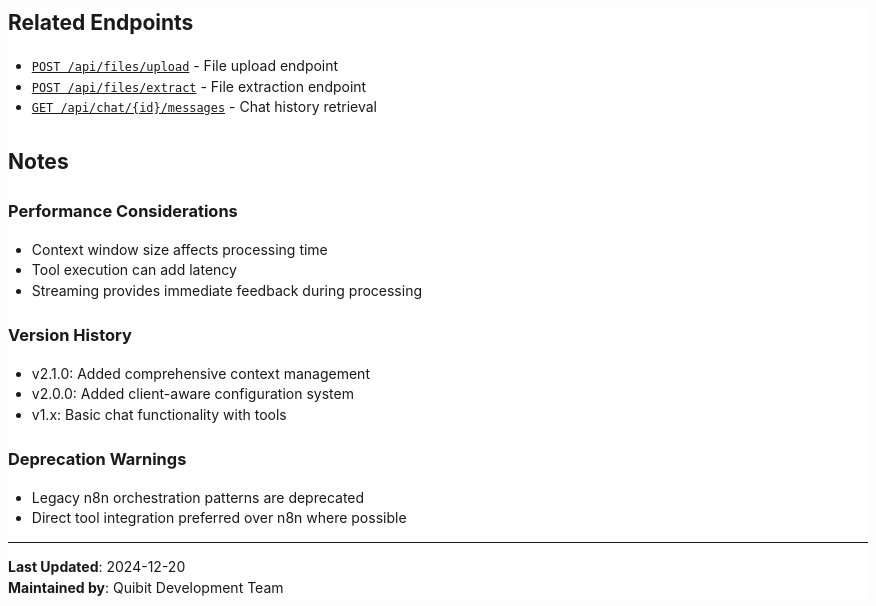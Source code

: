 ## Related Endpoints

- [`POST /api/files/upload`](./files-upload.md) - File upload endpoint
- [`POST /api/files/extract`](./files-extract.md) - File extraction endpoint
- [`GET /api/chat/{id}/messages`](./chat-messages.md) - Chat history retrieval

## Notes

### Performance Considerations
- Context window size affects processing time
- Tool execution can add latency
- Streaming provides immediate feedback during processing

### Version History
- v2.1.0: Added comprehensive context management
- v2.0.0: Added client-aware configuration system
- v1.x: Basic chat functionality with tools

### Deprecation Warnings
- Legacy n8n orchestration patterns are deprecated
- Direct tool integration preferred over n8n where possible

---

**Last Updated**: 2024-12-20  
**Maintained by**: Quibit Development Team 